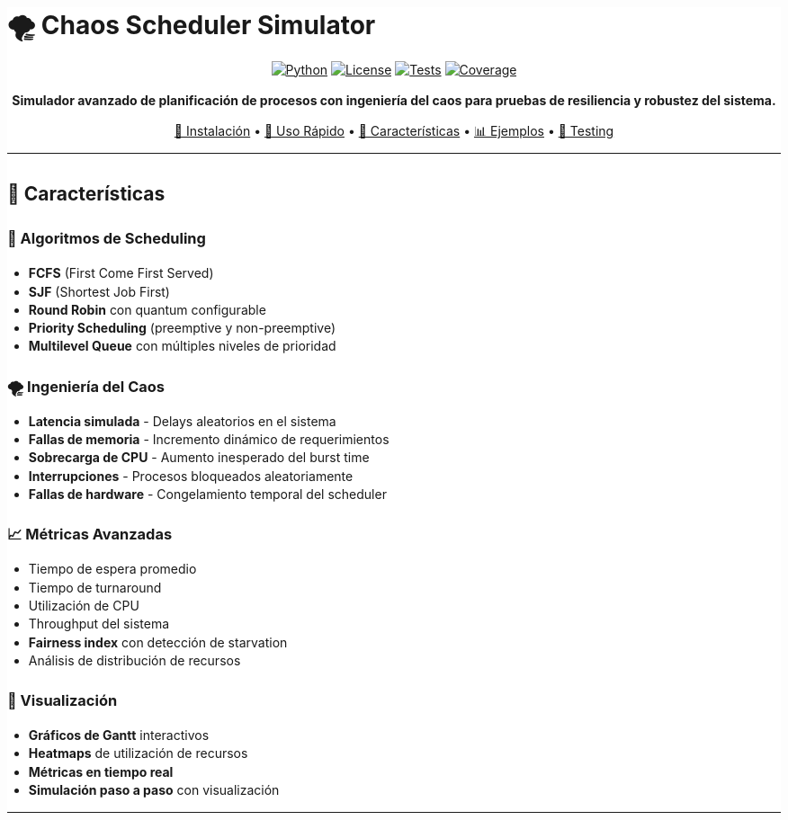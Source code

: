 # 🌪️ Chaos Scheduler Simulator

<div align="center">

[![Python](https://img.shields.io/badge/python-3.8+-blue.svg)](https://www.python.org/downloads/)
[![License](https://img.shields.io/badge/license-MIT-green.svg)](LICENSE)
[![Tests](https://img.shields.io/badge/tests-passing-brightgreen.svg)](tests/)
[![Coverage](https://img.shields.io/badge/coverage-85%25-yellowgreen.svg)](tests/)

**Simulador avanzado de planificación de procesos con ingeniería del caos para pruebas de resiliencia y robustez del sistema.**

[🚀 Instalación](#-instalación) •
[📖 Uso Rápido](#-uso-rápido) •
[🎯 Características](#-características) •
[📊 Ejemplos](#-ejemplos) •
[🧪 Testing](#-testing)

</div>

---

## 🎯 Características

### 🔧 Algoritmos de Scheduling
- **FCFS** (First Come First Served)
- **SJF** (Shortest Job First)
- **Round Robin** con quantum configurable
- **Priority Scheduling** (preemptive y non-preemptive)
- **Multilevel Queue** con múltiples niveles de prioridad

### 🌪️ Ingeniería del Caos
- **Latencia simulada** - Delays aleatorios en el sistema
- **Fallas de memoria** - Incremento dinámico de requerimientos
- **Sobrecarga de CPU** - Aumento inesperado del burst time
- **Interrupciones** - Procesos bloqueados aleatoriamente
- **Fallas de hardware** - Congelamiento temporal del scheduler

### 📈 Métricas Avanzadas
- Tiempo de espera promedio
- Tiempo de turnaround
- Utilización de CPU
- Throughput del sistema
- **Fairness index** con detección de starvation
- Análisis de distribución de recursos

### 🎨 Visualización
- **Gráficos de Gantt** interactivos
- **Heatmaps** de utilización de recursos
- **Métricas en tiempo real**
- **Simulación paso a paso** con visualización

---